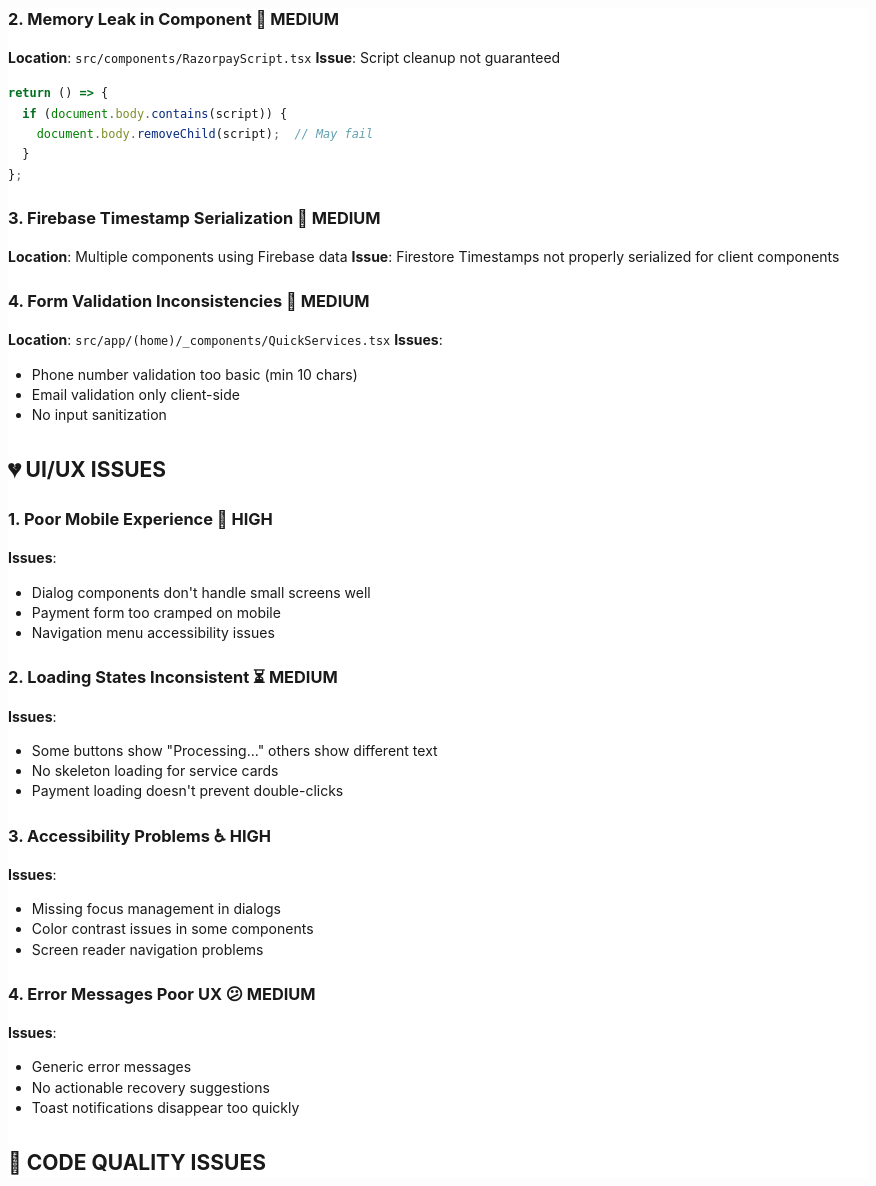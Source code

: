 ### 2. **Memory Leak in Component** 🐛 MEDIUM
**Location**: `src/components/RazorpayScript.tsx`
**Issue**: Script cleanup not guaranteed
```typescript
return () => {
  if (document.body.contains(script)) {
    document.body.removeChild(script);  // May fail
  }
};
```

### 3. **Firebase Timestamp Serialization** 🐛 MEDIUM
**Location**: Multiple components using Firebase data
**Issue**: Firestore Timestamps not properly serialized for client components

### 4. **Form Validation Inconsistencies** 🐛 MEDIUM
**Location**: `src/app/(home)/_components/QuickServices.tsx`
**Issues**:
- Phone number validation too basic (min 10 chars)
- Email validation only client-side
- No input sanitization

## 💔 **UI/UX ISSUES**

### 1. **Poor Mobile Experience** 📱 HIGH
**Issues**:
- Dialog components don't handle small screens well
- Payment form too cramped on mobile
- Navigation menu accessibility issues

### 2. **Loading States Inconsistent** ⏳ MEDIUM
**Issues**:
- Some buttons show "Processing..." others show different text
- No skeleton loading for service cards
- Payment loading doesn't prevent double-clicks

### 3. **Accessibility Problems** ♿ HIGH
**Issues**:
- Missing focus management in dialogs
- Color contrast issues in some components
- Screen reader navigation problems

### 4. **Error Messages Poor UX** 😕 MEDIUM
**Issues**:
- Generic error messages
- No actionable recovery suggestions
- Toast notifications disappear too quickly

## 🔧 **CODE QUALITY ISSUES**
